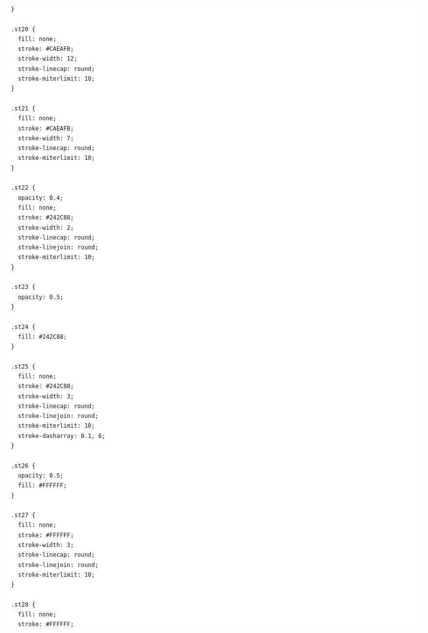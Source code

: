 ```svg
  }

  .st20 {
    fill: none;
    stroke: #CAEAFB;
    stroke-width: 12;
    stroke-linecap: round;
    stroke-miterlimit: 10;
  }

  .st21 {
    fill: none;
    stroke: #CAEAFB;
    stroke-width: 7;
    stroke-linecap: round;
    stroke-miterlimit: 10;
  }

  .st22 {
    opacity: 0.4;
    fill: none;
    stroke: #242C88;
    stroke-width: 2;
    stroke-linecap: round;
    stroke-linejoin: round;
    stroke-miterlimit: 10;
  }

  .st23 {
    opacity: 0.5;
  }

  .st24 {
    fill: #242C88;
  }

  .st25 {
    fill: none;
    stroke: #242C88;
    stroke-width: 3;
    stroke-linecap: round;
    stroke-linejoin: round;
    stroke-miterlimit: 10;
    stroke-dasharray: 0.1, 6;
  }

  .st26 {
    opacity: 0.5;
    fill: #FFFFFF;
  }

  .st27 {
    fill: none;
    stroke: #FFFFFF;
    stroke-width: 3;
    stroke-linecap: round;
    stroke-linejoin: round;
    stroke-miterlimit: 10;
  }

  .st28 {
    fill: none;
    stroke: #FFFFFF;
```